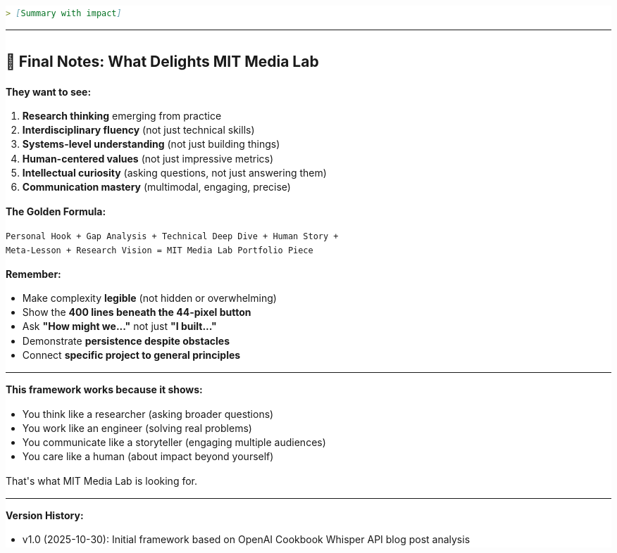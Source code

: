 ```markdown
> [Summary with impact]
```

---

## 🎯 **Final Notes: What Delights MIT Media Lab**

**They want to see:**
1. **Research thinking** emerging from practice
2. **Interdisciplinary fluency** (not just technical skills)
3. **Systems-level understanding** (not just building things)
4. **Human-centered values** (not just impressive metrics)
5. **Intellectual curiosity** (asking questions, not just answering them)
6. **Communication mastery** (multimodal, engaging, precise)

**The Golden Formula:**
```
Personal Hook + Gap Analysis + Technical Deep Dive + Human Story +
Meta-Lesson + Research Vision = MIT Media Lab Portfolio Piece
```

**Remember:**
- Make complexity **legible** (not hidden or overwhelming)
- Show the **400 lines beneath the 44-pixel button**
- Ask **"How might we..."** not just **"I built..."**
- Demonstrate **persistence despite obstacles**
- Connect **specific project to general principles**

---

**This framework works because it shows:**
- You think like a researcher (asking broader questions)
- You work like an engineer (solving real problems)
- You communicate like a storyteller (engaging multiple audiences)
- You care like a human (about impact beyond yourself)

That's what MIT Media Lab is looking for.

---

**Version History:**
- v1.0 (2025-10-30): Initial framework based on OpenAI Cookbook Whisper API blog post analysis


  [other]: "https://..."